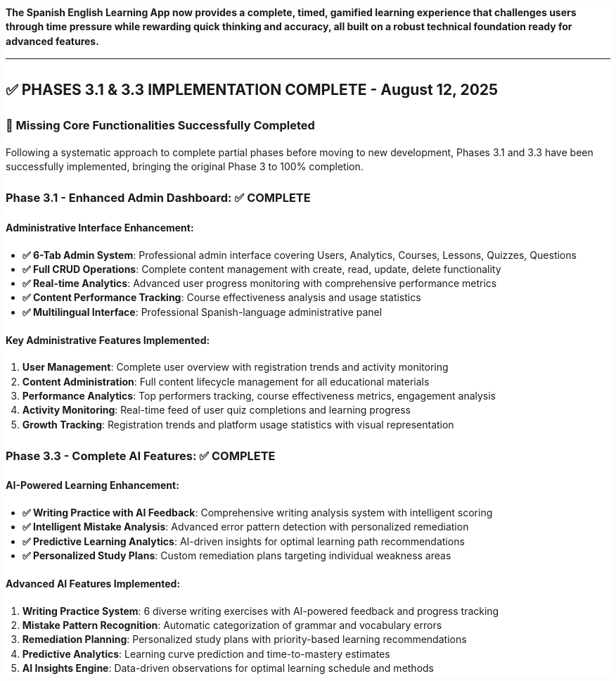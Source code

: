 **The Spanish English Learning App now provides a complete, timed, gamified learning experience that challenges users through time pressure while rewarding quick thinking and accuracy, all built on a robust technical foundation ready for advanced features.**

---

## ✅ PHASES 3.1 & 3.3 IMPLEMENTATION COMPLETE - August 12, 2025

### **🎯 Missing Core Functionalities Successfully Completed**

Following a systematic approach to complete partial phases before moving to new development, Phases 3.1 and 3.3 have been successfully implemented, bringing the original Phase 3 to 100% completion.

### Phase 3.1 - Enhanced Admin Dashboard: ✅ COMPLETE

#### Administrative Interface Enhancement:
- **✅ 6-Tab Admin System**: Professional admin interface covering Users, Analytics, Courses, Lessons, Quizzes, Questions
- **✅ Full CRUD Operations**: Complete content management with create, read, update, delete functionality
- **✅ Real-time Analytics**: Advanced user progress monitoring with comprehensive performance metrics
- **✅ Content Performance Tracking**: Course effectiveness analysis and usage statistics
- **✅ Multilingual Interface**: Professional Spanish-language administrative panel

#### Key Administrative Features Implemented:
1. **User Management**: Complete user overview with registration trends and activity monitoring
2. **Content Administration**: Full content lifecycle management for all educational materials
3. **Performance Analytics**: Top performers tracking, course effectiveness metrics, engagement analysis
4. **Activity Monitoring**: Real-time feed of user quiz completions and learning progress
5. **Growth Tracking**: Registration trends and platform usage statistics with visual representation

### Phase 3.3 - Complete AI Features: ✅ COMPLETE

#### AI-Powered Learning Enhancement:
- **✅ Writing Practice with AI Feedback**: Comprehensive writing analysis system with intelligent scoring
- **✅ Intelligent Mistake Analysis**: Advanced error pattern detection with personalized remediation
- **✅ Predictive Learning Analytics**: AI-driven insights for optimal learning path recommendations
- **✅ Personalized Study Plans**: Custom remediation plans targeting individual weakness areas

#### Advanced AI Features Implemented:
1. **Writing Practice System**: 6 diverse writing exercises with AI-powered feedback and progress tracking
2. **Mistake Pattern Recognition**: Automatic categorization of grammar and vocabulary errors
3. **Remediation Planning**: Personalized study plans with priority-based learning recommendations
4. **Predictive Analytics**: Learning curve prediction and time-to-mastery estimates
5. **AI Insights Engine**: Data-driven observations for optimal learning schedule and methods
